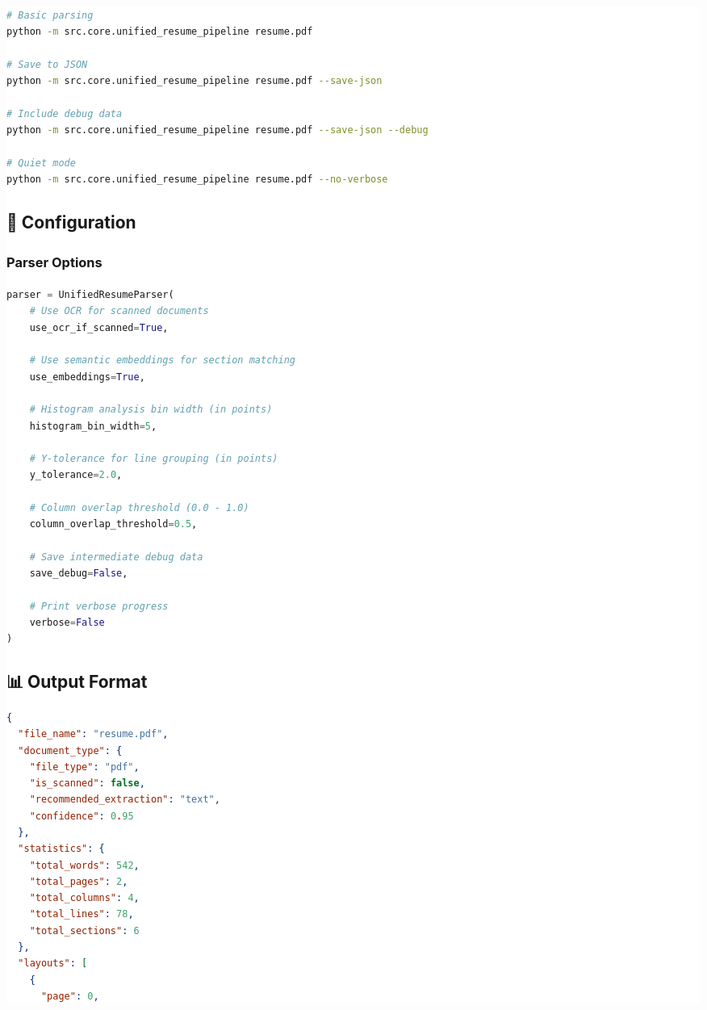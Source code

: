 ```bash
# Basic parsing
python -m src.core.unified_resume_pipeline resume.pdf

# Save to JSON
python -m src.core.unified_resume_pipeline resume.pdf --save-json

# Include debug data
python -m src.core.unified_resume_pipeline resume.pdf --save-json --debug

# Quiet mode
python -m src.core.unified_resume_pipeline resume.pdf --no-verbose
```

## 🔧 Configuration

### Parser Options

```python
parser = UnifiedResumeParser(
    # Use OCR for scanned documents
    use_ocr_if_scanned=True,

    # Use semantic embeddings for section matching
    use_embeddings=True,

    # Histogram analysis bin width (in points)
    histogram_bin_width=5,

    # Y-tolerance for line grouping (in points)
    y_tolerance=2.0,

    # Column overlap threshold (0.0 - 1.0)
    column_overlap_threshold=0.5,

    # Save intermediate debug data
    save_debug=False,

    # Print verbose progress
    verbose=False
)
```

## 📊 Output Format

```json
{
  "file_name": "resume.pdf",
  "document_type": {
    "file_type": "pdf",
    "is_scanned": false,
    "recommended_extraction": "text",
    "confidence": 0.95
  },
  "statistics": {
    "total_words": 542,
    "total_pages": 2,
    "total_columns": 4,
    "total_lines": 78,
    "total_sections": 6
  },
  "layouts": [
    {
      "page": 0,
```